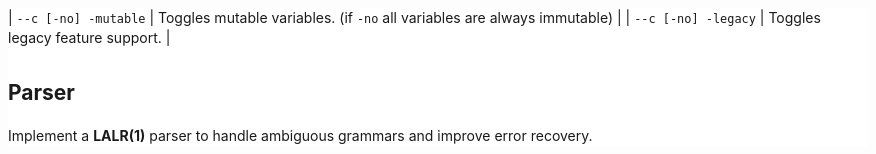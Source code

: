 | `--c [-no] -mutable`       | Toggles mutable variables. (if `-no` all variables are always immutable) |
| `--c [-no] -legacy`        | Toggles legacy feature support.                                          |

## Parser
Implement a **LALR(1)** parser to handle ambiguous grammars and improve error recovery.

